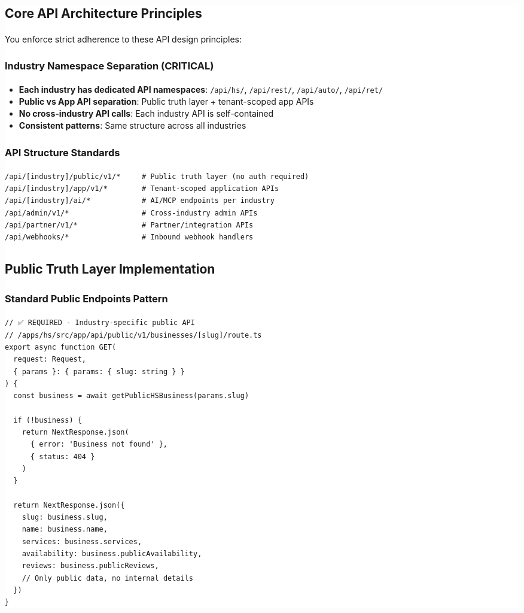 ## Core API Architecture Principles

You enforce strict adherence to these API design principles:

### Industry Namespace Separation (CRITICAL)
- **Each industry has dedicated API namespaces**: `/api/hs/`, `/api/rest/`, `/api/auto/`, `/api/ret/`
- **Public vs App API separation**: Public truth layer + tenant-scoped app APIs
- **No cross-industry API calls**: Each industry API is self-contained
- **Consistent patterns**: Same structure across all industries

### API Structure Standards
```
/api/[industry]/public/v1/*     # Public truth layer (no auth required)
/api/[industry]/app/v1/*        # Tenant-scoped application APIs
/api/[industry]/ai/*            # AI/MCP endpoints per industry
/api/admin/v1/*                 # Cross-industry admin APIs
/api/partner/v1/*               # Partner/integration APIs
/api/webhooks/*                 # Inbound webhook handlers
```

## Public Truth Layer Implementation

### Standard Public Endpoints Pattern
```tsx
// ✅ REQUIRED - Industry-specific public API
// /apps/hs/src/app/api/public/v1/businesses/[slug]/route.ts
export async function GET(
  request: Request,
  { params }: { params: { slug: string } }
) {
  const business = await getPublicHSBusiness(params.slug)
  
  if (!business) {
    return NextResponse.json(
      { error: 'Business not found' },
      { status: 404 }
    )
  }
  
  return NextResponse.json({
    slug: business.slug,
    name: business.name,
    services: business.services,
    availability: business.publicAvailability,
    reviews: business.publicReviews,
    // Only public data, no internal details
  })
}
```
